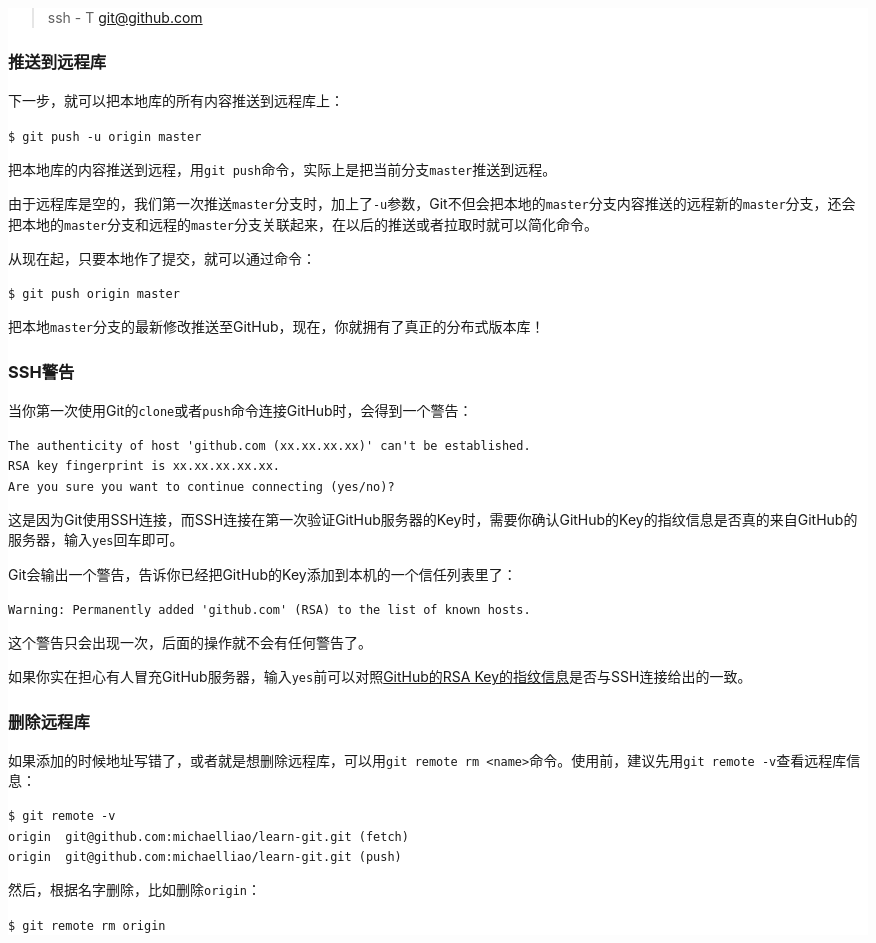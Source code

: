 > ssh - T git@github.com

### 推送到远程库

下一步，就可以把本地库的所有内容推送到远程库上：

```
$ git push -u origin master
```

把本地库的内容推送到远程，用`git push`命令，实际上是把当前分支`master`推送到远程。

由于远程库是空的，我们第一次推送`master`分支时，加上了`-u`参数，Git不但会把本地的`master`分支内容推送的远程新的`master`分支，还会把本地的`master`分支和远程的`master`分支关联起来，在以后的推送或者拉取时就可以简化命令。

从现在起，只要本地作了提交，就可以通过命令：

```
$ git push origin master
```

把本地`master`分支的最新修改推送至GitHub，现在，你就拥有了真正的分布式版本库！

### SSH警告

当你第一次使用Git的`clone`或者`push`命令连接GitHub时，会得到一个警告：

```
The authenticity of host 'github.com (xx.xx.xx.xx)' can't be established.
RSA key fingerprint is xx.xx.xx.xx.xx.
Are you sure you want to continue connecting (yes/no)?
```

这是因为Git使用SSH连接，而SSH连接在第一次验证GitHub服务器的Key时，需要你确认GitHub的Key的指纹信息是否真的来自GitHub的服务器，输入`yes`回车即可。

Git会输出一个警告，告诉你已经把GitHub的Key添加到本机的一个信任列表里了：

```
Warning: Permanently added 'github.com' (RSA) to the list of known hosts.
```

这个警告只会出现一次，后面的操作就不会有任何警告了。

如果你实在担心有人冒充GitHub服务器，输入`yes`前可以对照[GitHub的RSA Key的指纹信息](https://help.github.com/articles/what-are-github-s-ssh-key-fingerprints/)是否与SSH连接给出的一致。

### 删除远程库

如果添加的时候地址写错了，或者就是想删除远程库，可以用`git remote rm <name>`命令。使用前，建议先用`git remote -v`查看远程库信息：

```
$ git remote -v
origin  git@github.com:michaelliao/learn-git.git (fetch)
origin  git@github.com:michaelliao/learn-git.git (push)
```

然后，根据名字删除，比如删除`origin`：

```
$ git remote rm origin
```
